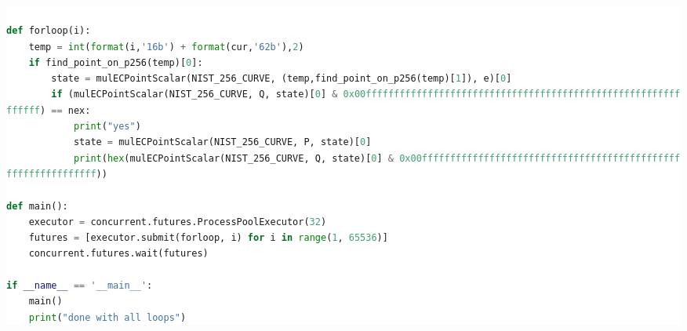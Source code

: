 ```py

def forloop(i):
    temp = int(format(i,'16b') + format(cur,'62b'),2)
    if find_point_on_p256(temp)[0]:
        state = mulECPointScalar(NIST_256_CURVE, (temp,find_point_on_p256(temp)[1]), e)[0]
        if (mulECPointScalar(NIST_256_CURVE, Q, state)[0] & 0x00ffffffffffffffffffffffffffffffffffffffffffffffffffffffffffffff) == nex:
            print("yes")
            state = mulECPointScalar(NIST_256_CURVE, P, state)[0]
            print(hex(mulECPointScalar(NIST_256_CURVE, Q, state)[0] & 0x00ffffffffffffffffffffffffffffffffffffffffffffffffffffffffffffff))

def main():
    executor = concurrent.futures.ProcessPoolExecutor(32)
    futures = [executor.submit(forloop, i) for i in range(1, 65536)]
    concurrent.futures.wait(futures)

if __name__ == '__main__':
    main()
    print("done with all loops")
```
